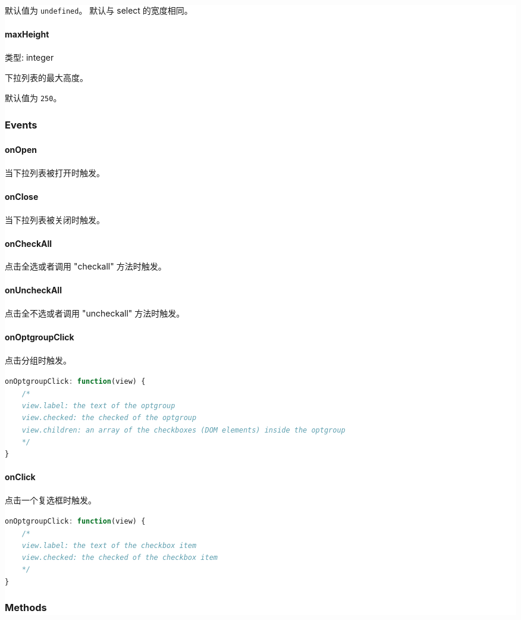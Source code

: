 默认值为 ```undefined```。 默认与 select 的宽度相同。

#### maxHeight

类型: integer

下拉列表的最大高度。

默认值为 ```250```。

### Events

#### onOpen

当下拉列表被打开时触发。

#### onClose

当下拉列表被关闭时触发。

#### onCheckAll

点击全选或者调用 "checkall" 方法时触发。

#### onUncheckAll

点击全不选或者调用 "uncheckall" 方法时触发。 

#### onOptgroupClick

点击分组时触发。

```javascript
onOptgroupClick: function(view) {
	/*
	view.label: the text of the optgroup
	view.checked: the checked of the optgroup
	view.children: an array of the checkboxes (DOM elements) inside the optgroup
	*/
}
```

#### onClick

点击一个复选框时触发。

```javascript
onOptgroupClick: function(view) {
	/*
	view.label: the text of the checkbox item
	view.checked: the checked of the checkbox item
	*/
}
```

### Methods
